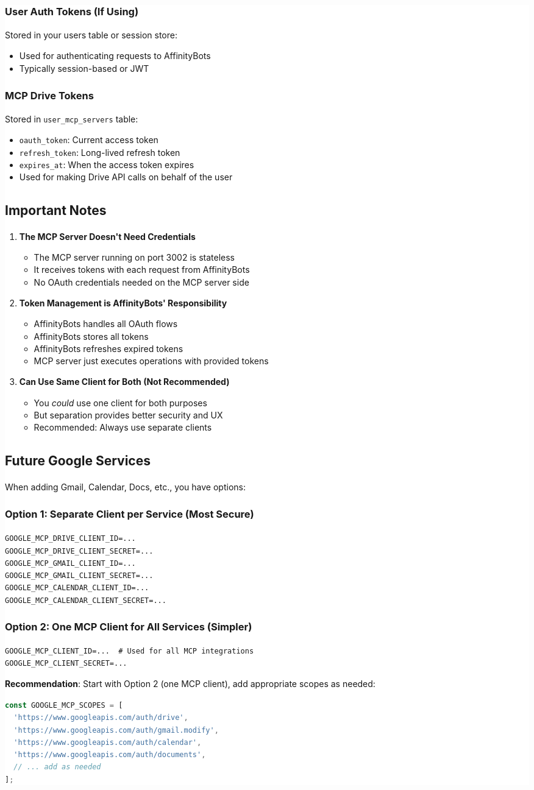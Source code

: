 ### User Auth Tokens (If Using)
Stored in your users table or session store:
- Used for authenticating requests to AffinityBots
- Typically session-based or JWT

### MCP Drive Tokens
Stored in `user_mcp_servers` table:
- `oauth_token`: Current access token
- `refresh_token`: Long-lived refresh token
- `expires_at`: When the access token expires
- Used for making Drive API calls on behalf of the user

## Important Notes

1. **The MCP Server Doesn't Need Credentials**
   - The MCP server running on port 3002 is stateless
   - It receives tokens with each request from AffinityBots
   - No OAuth credentials needed on the MCP server side

2. **Token Management is AffinityBots' Responsibility**
   - AffinityBots handles all OAuth flows
   - AffinityBots stores all tokens
   - AffinityBots refreshes expired tokens
   - MCP server just executes operations with provided tokens

3. **Can Use Same Client for Both (Not Recommended)**
   - You *could* use one client for both purposes
   - But separation provides better security and UX
   - Recommended: Always use separate clients

## Future Google Services

When adding Gmail, Calendar, Docs, etc., you have options:

### Option 1: Separate Client per Service (Most Secure)
```env
GOOGLE_MCP_DRIVE_CLIENT_ID=...
GOOGLE_MCP_DRIVE_CLIENT_SECRET=...
GOOGLE_MCP_GMAIL_CLIENT_ID=...
GOOGLE_MCP_GMAIL_CLIENT_SECRET=...
GOOGLE_MCP_CALENDAR_CLIENT_ID=...
GOOGLE_MCP_CALENDAR_CLIENT_SECRET=...
```

### Option 2: One MCP Client for All Services (Simpler)
```env
GOOGLE_MCP_CLIENT_ID=...  # Used for all MCP integrations
GOOGLE_MCP_CLIENT_SECRET=...
```

**Recommendation**: Start with Option 2 (one MCP client), add appropriate scopes as needed:
```typescript
const GOOGLE_MCP_SCOPES = [
  'https://www.googleapis.com/auth/drive',
  'https://www.googleapis.com/auth/gmail.modify',
  'https://www.googleapis.com/auth/calendar',
  'https://www.googleapis.com/auth/documents',
  // ... add as needed
];
```

